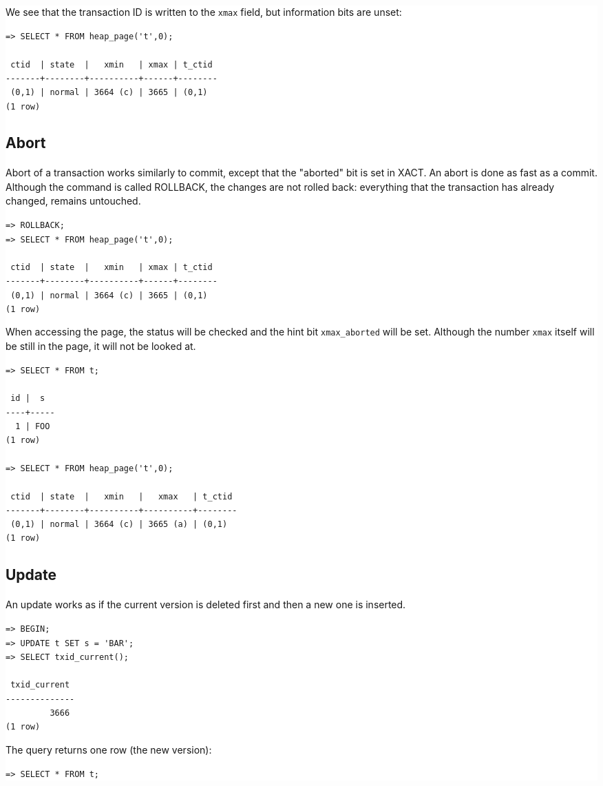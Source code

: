 We see that the transaction ID is written to the `xmax` field, but information bits are unset:

    => SELECT * FROM heap_page('t',0);

     ctid  | state  |   xmin   | xmax | t_ctid 
    -------+--------+----------+------+--------
     (0,1) | normal | 3664 (c) | 3665 | (0,1)
    (1 row)

## Abort

Abort of a transaction works similarly to commit, except that the "aborted" bit is set in XACT. An abort is done as fast as a commit. Although the command is called ROLLBACK, the changes are not rolled back: everything that the transaction has already changed, remains untouched.

    => ROLLBACK;
    => SELECT * FROM heap_page('t',0);

     ctid  | state  |   xmin   | xmax | t_ctid 
    -------+--------+----------+------+--------
     (0,1) | normal | 3664 (c) | 3665 | (0,1)
    (1 row)

When accessing the page, the status will be checked and the hint bit `xmax_aborted` will be set. Although the number `xmax` itself will be still in the page, it will not be looked at.

    => SELECT * FROM t;

     id |  s  
    ----+-----
      1 | FOO
    (1 row)

    => SELECT * FROM heap_page('t',0);

     ctid  | state  |   xmin   |   xmax   | t_ctid 
    -------+--------+----------+----------+--------
     (0,1) | normal | 3664 (c) | 3665 (a) | (0,1)
    (1 row)

## Update

An update works as if the current version is deleted first and then a new one is inserted.

    => BEGIN;
    => UPDATE t SET s = 'BAR';
    => SELECT txid_current();

     txid_current 
    --------------
             3666
    (1 row)

The query returns one row (the new version):

    => SELECT * FROM t;
